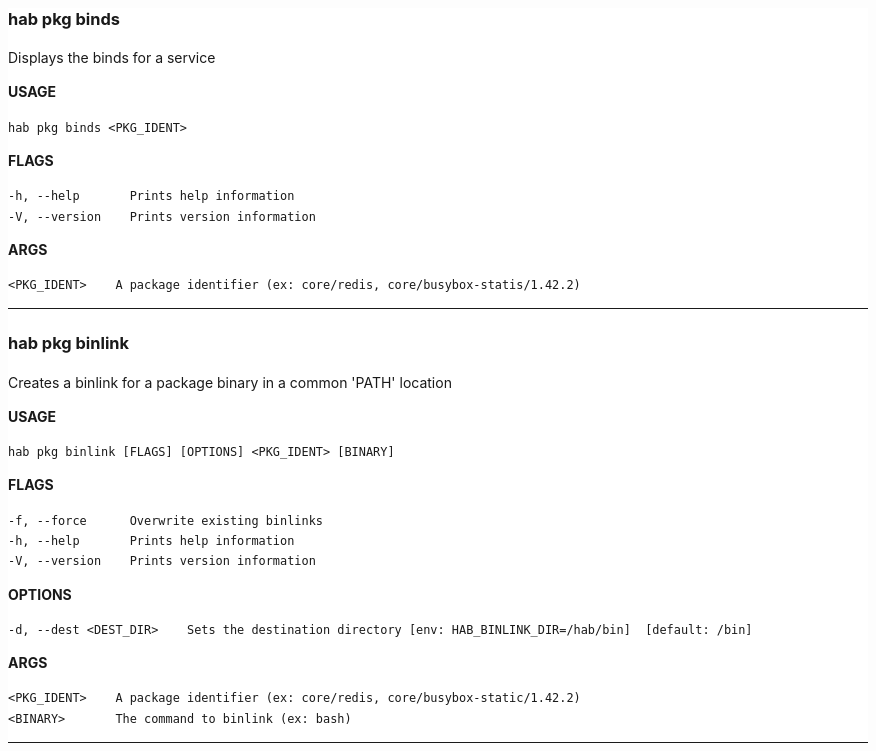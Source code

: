 ### hab pkg binds

Displays the binds for a service

**USAGE**

```
hab pkg binds <PKG_IDENT>
```

**FLAGS**

```
-h, --help       Prints help information
-V, --version    Prints version information
```


**ARGS**

```
<PKG_IDENT>    A package identifier (ex: core/redis, core/busybox-statis/1.42.2)
```



---

### hab pkg binlink

Creates a binlink for a package binary in a common 'PATH' location

**USAGE**

```
hab pkg binlink [FLAGS] [OPTIONS] <PKG_IDENT> [BINARY]
```

**FLAGS**

```
-f, --force      Overwrite existing binlinks
-h, --help       Prints help information
-V, --version    Prints version information
```

**OPTIONS**

```
-d, --dest <DEST_DIR>    Sets the destination directory [env: HAB_BINLINK_DIR=/hab/bin]  [default: /bin]
```

**ARGS**

```
<PKG_IDENT>    A package identifier (ex: core/redis, core/busybox-static/1.42.2)
<BINARY>       The command to binlink (ex: bash)
```



---
